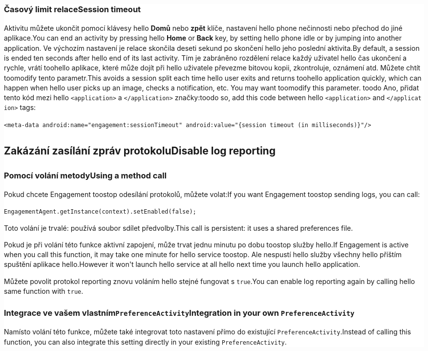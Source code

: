 ### <a name="session-timeout"></a><span data-ttu-id="18b77-154">Časový limit relace</span><span class="sxs-lookup"><span data-stu-id="18b77-154">Session timeout</span></span>
 <span data-ttu-id="18b77-155">Aktivitu můžete ukončit pomocí klávesy hello **Domů** nebo **zpět** klíče, nastavení hello phone nečinnosti nebo přechod do jiné aplikace.</span><span class="sxs-lookup"><span data-stu-id="18b77-155">You can end an activity by pressing hello **Home** or **Back** key, by setting hello phone idle or by jumping into another application.</span></span> <span data-ttu-id="18b77-156">Ve výchozím nastavení je relace skončila deseti sekund po skončení hello jeho poslední aktivita.</span><span class="sxs-lookup"><span data-stu-id="18b77-156">By default, a session is ended ten seconds after hello end of its last activity.</span></span> <span data-ttu-id="18b77-157">Tím je zabráněno rozdělení relace každý uživatel hello čas ukončení a rychle, vrátí toohello aplikace, které může dojít při hello uživatele převezme bitovou kopii, zkontroluje, oznámení atd. Můžete chtít toomodify tento parametr.</span><span class="sxs-lookup"><span data-stu-id="18b77-157">This avoids a session split each time hello user exits and returns toohello application quickly, which can happen when hello user picks up an image, checks a notification, etc. You may want toomodify this parameter.</span></span> <span data-ttu-id="18b77-158">toodo Ano, přidat tento kód mezi hello `<application>` a `</application>` značky:</span><span class="sxs-lookup"><span data-stu-id="18b77-158">toodo so, add this code between hello `<application>` and `</application>` tags:</span></span>

    <meta-data android:name="engagement:sessionTimeout" android:value="{session timeout (in milliseconds)}"/>

## <a name="disable-log-reporting"></a><span data-ttu-id="18b77-159">Zakázání zasílání zpráv protokolu</span><span class="sxs-lookup"><span data-stu-id="18b77-159">Disable log reporting</span></span>
### <a name="using-a-method-call"></a><span data-ttu-id="18b77-160">Pomocí volání metody</span><span class="sxs-lookup"><span data-stu-id="18b77-160">Using a method call</span></span>
<span data-ttu-id="18b77-161">Pokud chcete Engagement toostop odesílání protokolů, můžete volat:</span><span class="sxs-lookup"><span data-stu-id="18b77-161">If you want Engagement toostop sending logs, you can call:</span></span>

    EngagementAgent.getInstance(context).setEnabled(false);

<span data-ttu-id="18b77-162">Toto volání je trvalé: používá soubor sdílet předvolby.</span><span class="sxs-lookup"><span data-stu-id="18b77-162">This call is persistent: it uses a shared preferences file.</span></span>

<span data-ttu-id="18b77-163">Pokud je při volání této funkce aktivní zapojení, může trvat jednu minutu po dobu toostop služby hello.</span><span class="sxs-lookup"><span data-stu-id="18b77-163">If Engagement is active when you call this function, it may take one minute for hello service toostop.</span></span> <span data-ttu-id="18b77-164">Ale nespustí hello služby všechny hello příštím spuštění aplikace hello.</span><span class="sxs-lookup"><span data-stu-id="18b77-164">However it won't launch hello service at all hello next time you launch hello application.</span></span>

<span data-ttu-id="18b77-165">Můžete povolit protokol reporting znovu voláním hello stejné fungovat s `true`.</span><span class="sxs-lookup"><span data-stu-id="18b77-165">You can enable log reporting again by calling hello same function with `true`.</span></span>

### <a name="integration-in-your-own-preferenceactivity"></a><span data-ttu-id="18b77-166">Integrace ve vašem vlastním`PreferenceActivity`</span><span class="sxs-lookup"><span data-stu-id="18b77-166">Integration in your own `PreferenceActivity`</span></span>
<span data-ttu-id="18b77-167">Namísto volání této funkce, můžete také integrovat toto nastavení přímo do existující `PreferenceActivity`.</span><span class="sxs-lookup"><span data-stu-id="18b77-167">Instead of calling this function, you can also integrate this setting directly in your existing `PreferenceActivity`.</span></span>
